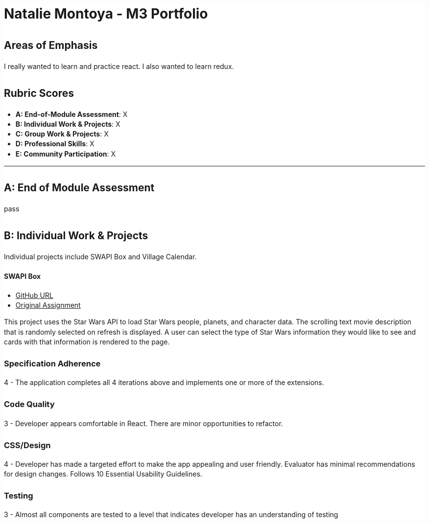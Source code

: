 # Natalie Montoya - M3 Portfolio

## Areas of Emphasis

I really wanted to learn and practice react. I also wanted to learn redux. 

## Rubric Scores

* **A: End-of-Module Assessment**: X
* **B: Individual Work & Projects**: X
* **C: Group Work & Projects**: X
* **D: Professional Skills**: X
* **E: Community Participation**: X

-----------------------

## A: End of Module Assessment

pass

## B: Individual Work & Projects

Individual projects include SWAPI Box and Village Calendar.

#### SWAPI Box

* [GitHub URL](https://github.com/NatBee/SwapiBox)
* [Original Assignment](http://frontend.turing.io/projects/swapi-box.html)

This project uses the Star Wars API to load Star Wars people, planets, and character data. The scrolling text movie description that is randomly selected on refresh is displayed. A user can select the type of Star Wars information they would like to see and cards with that information is rendered to the page.

### Specification Adherence

4 - The application completes all 4 iterations above and implements one or more of the extensions.

### Code Quality

3 - Developer appears comfortable in React. There are minor opportunities to refactor.

### CSS/Design

4 - Developer has made a targeted effort to make the app appealing and user friendly. Evaluator has minimal recommendations for design changes. Follows 10 Essential Usability Guidelines.

### Testing

3 - Almost all components are tested to a level that indicates developer has an understanding of testing
